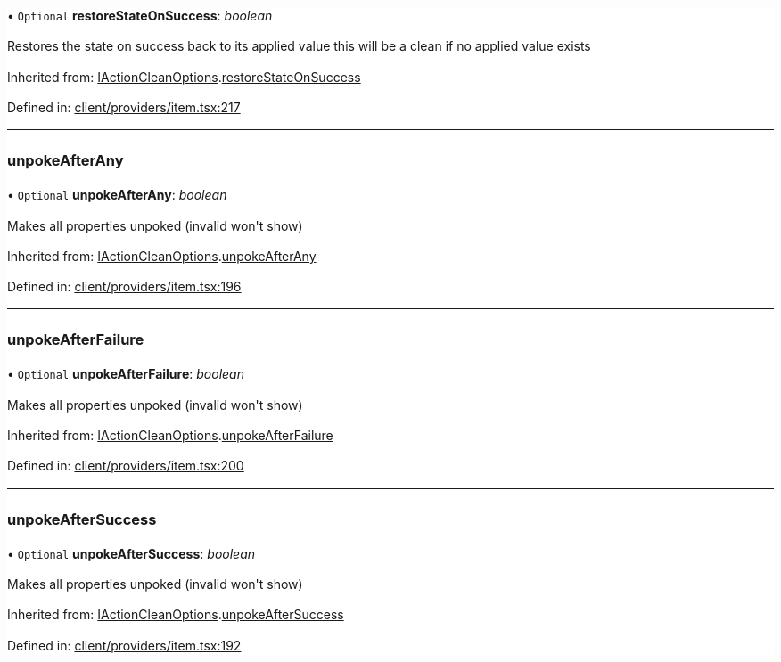• `Optional` **restoreStateOnSuccess**: *boolean*

Restores the state on success back to its applied value
this will be a clean if no applied value exists

Inherited from: [IActionCleanOptions](client_providers_item.iactioncleanoptions.md).[restoreStateOnSuccess](client_providers_item.iactioncleanoptions.md#restorestateonsuccess)

Defined in: [client/providers/item.tsx:217](https://github.com/onzag/itemize/blob/0e9b128c/client/providers/item.tsx#L217)

___

### unpokeAfterAny

• `Optional` **unpokeAfterAny**: *boolean*

Makes all properties unpoked (invalid won't show)

Inherited from: [IActionCleanOptions](client_providers_item.iactioncleanoptions.md).[unpokeAfterAny](client_providers_item.iactioncleanoptions.md#unpokeafterany)

Defined in: [client/providers/item.tsx:196](https://github.com/onzag/itemize/blob/0e9b128c/client/providers/item.tsx#L196)

___

### unpokeAfterFailure

• `Optional` **unpokeAfterFailure**: *boolean*

Makes all properties unpoked (invalid won't show)

Inherited from: [IActionCleanOptions](client_providers_item.iactioncleanoptions.md).[unpokeAfterFailure](client_providers_item.iactioncleanoptions.md#unpokeafterfailure)

Defined in: [client/providers/item.tsx:200](https://github.com/onzag/itemize/blob/0e9b128c/client/providers/item.tsx#L200)

___

### unpokeAfterSuccess

• `Optional` **unpokeAfterSuccess**: *boolean*

Makes all properties unpoked (invalid won't show)

Inherited from: [IActionCleanOptions](client_providers_item.iactioncleanoptions.md).[unpokeAfterSuccess](client_providers_item.iactioncleanoptions.md#unpokeaftersuccess)

Defined in: [client/providers/item.tsx:192](https://github.com/onzag/itemize/blob/0e9b128c/client/providers/item.tsx#L192)
